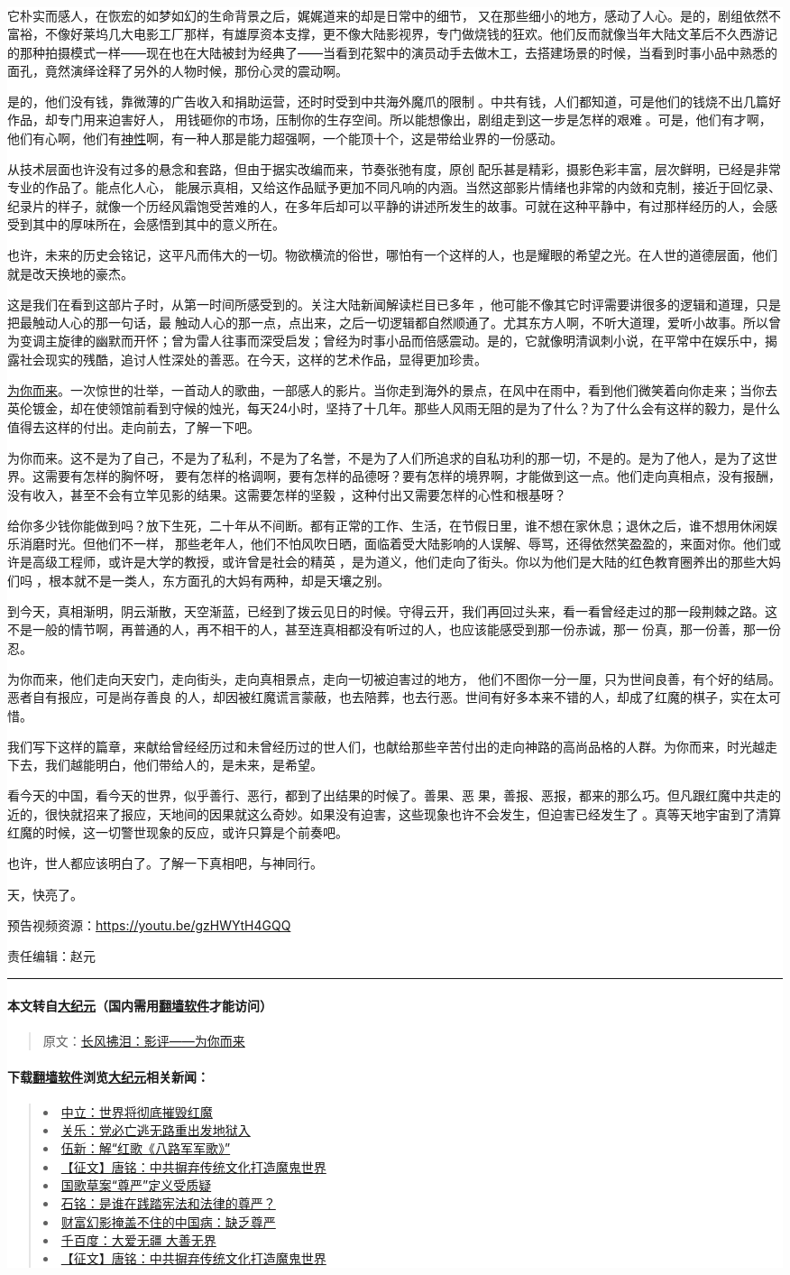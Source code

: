 <p>它朴实而感人，在恢宏的如梦如幻的生命背景之后，娓娓道来的却是日常中的细节， 又在那些细小的地方，感动了人心。是的，剧组依然不富裕，不像好莱坞几大电影工厂那样，有雄厚资本支撑，更不像大陆影视界，专门做烧钱的狂欢。他们反而就像当年大陆文革后不久西游记的那种拍摄模式一样——现在也在大陆被封为经典了——当看到花絮中的演员动手去做木工，去搭建场景的时候，当看到时事小品中熟悉的面孔，竟然演绎诠释了另外的人物时候，那份心灵的震动啊。</p>
<p>是的，他们没有钱，靠微薄的广告收入和捐助运营，还时时受到中共海外魔爪的限制 。中共有钱，人们都知道，可是他们的钱烧不出几篇好作品，却专门用来迫害好人， 用钱砸你的市场，压制你的生存空间。所以能想像出，剧组走到这一步是怎样的艰难 。可是，他们有才啊，他们有心啊，他们有<a href="https://github.com/asdfghy6/djy/blob/master/gb/tag/%E7%A5%9E%E6%80%A7.md">神性</a>啊，有一种人那是能力超强啊，一个能顶十个，这是带给业界的一份感动。</p>
<p>从技术层面也许没有过多的悬念和套路，但由于据实改编而来，节奏张弛有度，原创 配乐甚是精彩，摄影色彩丰富，层次鲜明，已经是非常专业的作品了。能点化人心， 能展示真相，又给这作品赋予更加不同凡响的内涵。当然这部影片情绪也非常的内敛和克制，接近于回忆录、纪录片的样子，就像一个历经风霜饱受苦难的人，在多年后却可以平静的讲述所发生的故事。可就在这种平静中，有过那样经历的人，会感受到其中的厚味所在，会感悟到其中的意义所在。</p>
<p>也许，未来的历史会铭记，这平凡而伟大的一切。物欲横流的俗世，哪怕有一个这样的人，也是耀眼的希望之光。在人世的道德层面，他们就是改天换地的豪杰。</p>
<p>这是我们在看到这部片子时，从第一时间所感受到的。关注大陆新闻解读栏目已多年 ，他可能不像其它时评需要讲很多的逻辑和道理，只是把最触动人心的那一句话，最 触动人心的那一点，点出来，之后一切逻辑都自然顺通了。尤其东方人啊，不听大道理，爱听小故事。所以曾为变调主旋律的幽默而开怀；曾为雷人往事而深受启发；曾经为时事小品而倍感震动。是的，它就像明清讽刺小说，在平常中在娱乐中，揭露社会现实的残酷，追讨人性深处的善恶。在今天，这样的艺术作品，显得更加珍贵。</p>
<p><a href="https://github.com/asdfghy6/djy/blob/master/gb/tag/%E4%B8%BA%E4%BD%A0%E8%80%8C%E6%9D%A5.md">为你而来</a>。一次惊世的壮举，一首动人的歌曲，一部感人的影片。当你走到海外的景点，在风中在雨中，看到他们微笑着向你走来；当你去英伦镀金，却在使领馆前看到守候的烛光，每天24小时，坚持了十几年。那些人风雨无阻的是为了什么？为了什么会有这样的毅力，是什么值得去这样的付出。走向前去，了解一下吧。</p>
<p>为你而来。这不是为了自己，不是为了私利，不是为了名誉，不是为了人们所追求的自私功利的那一切，不是的。是为了他人，是为了这世界。这需要有怎样的胸怀呀， 要有怎样的格调啊，要有怎样的品德呀？要有怎样的境界啊，才能做到这一点。他们走向真相点，没有报酬，没有收入，甚至不会有立竿见影的结果。这需要怎样的坚毅 ，这种付出又需要怎样的心性和根基呀？</p>
<p>给你多少钱你能做到吗？放下生死，二十年从不间断。都有正常的工作、生活，在节假日里，谁不想在家休息；退休之后，谁不想用休闲娱乐消磨时光。但他们不一样， 那些老年人，他们不怕风吹日晒，面临着受大陆影响的人误解、辱骂，还得依然笑盈盈的，来面对你。他们或许是高级工程师，或许是大学的教授，或许曾是社会的精英 ，是为道义，他们走向了街头。你以为他们是大陆的红色教育圈养出的那些大妈们吗 ，根本就不是一类人，东方面孔的大妈有两种，却是天壤之别。</p>
<p>到今天，真相渐明，阴云渐散，天空渐蓝，已经到了拨云见日的时候。守得云开，我们再回过头来，看一看曾经走过的那一段荆棘之路。这不是一般的情节啊，再普通的人，再不相干的人，甚至连真相都没有听过的人，也应该能感受到那一份赤诚，那一 份真，那一份善，那一份忍。</p>
<p>为你而来，他们走向天安门，走向街头，走向真相景点，走向一切被迫害过的地方， 他们不图你一分一厘，只为世间良善，有个好的结局。恶者自有报应，可是尚存善良 的人，却因被红魔谎言蒙蔽，也去陪葬，也去行恶。世间有好多本来不错的人，却成了红魔的棋子，实在太可惜。</p>
<p>我们写下这样的篇章，来献给曾经经历过和未曾经历过的世人们，也献给那些辛苦付出的走向神路的高尚品格的人群。为你而来，时光越走下去，我们越能明白，他们带给人的，是未来，是希望。</p>
<p>看今天的中国，看今天的世界，似乎善行、恶行，都到了出结果的时候了。善果、恶 果，善报、恶报，都来的那么巧。但凡跟红魔中共走的近的，很快就招来了报应，天地间的因果就这么奇妙。如果没有迫害，这些现象也许不会发生，但迫害已经发生了 。真等天地宇宙到了清算红魔的时候，这一切警世现象的反应，或许只算是个前奏吧。</p>
<p>也许，世人都应该明白了。了解一下真相吧，与神同行。</p>
<p>天，快亮了。</p>
<p>预告视频资源：<a href="https://youtu.be/gzHWYtH4GQQ" target="_blank" rel="noopener noreferrer">https://youtu.be/gzHWYtH4GQQ</a></p>
<p>责任编辑：赵元</p>
<hr>

#### 本文转自<a href="http://www.epochtimes.com">大纪元</a>（国内需用<a href="https://git.io/JesJV">翻墙软件</a>才能访问）
> 原文：<a href="http://www.epochtimes.com/gb/19/7/26/n11410418.htm">长风拂泪：影评——为你而来</a>
#### 下载<a href="https://git.io/JesJV">翻墙软件</a>浏览<a href="http://www.epochtimes.com">大纪元</a>相关新闻：
> <li><a href="http://www.epochtimes.com/gb/19/6/9/n11309877.htm">中立：世界将彻底摧毁红魔</a></li>
> <li><a href="http://www.epochtimes.com/gb/19/5/29/n11288367.htm">关乐：党必亡逃无路重出发地狱入</a></li>
> <li><a href="http://www.epochtimes.com/gb/19/5/1/n11227702.htm">伍新：解“红歌《八路军军歌》”</a></li>
> <li><a href="http://www.epochtimes.com/gb/19/4/16/n11189827.htm">【征文】唐铭：中共摒弃传统文化打造魔鬼世界</a></li>
> <li><a href="http://www.epochtimes.com/gb/19/4/2/n11156494.htm">国歌草案“尊严”定义受质疑</a></li>
> <li><a href="http://www.epochtimes.com/gb/18/5/28/n10434634.htm">石铭：是谁在践踏宪法和法律的尊严？</a></li>
> <li><a href="http://www.epochtimes.com/gb/17/5/5/n9108032.htm">财富幻影掩盖不住的中国病：缺乏尊严</a></li>
> <li><a href="http://www.epochtimes.com/gb/16/11/29/n8537555.htm">千百度：大爱无疆 大善无界</a></li>
> <li><a href="https://github.com/asdfghy6/djy/blob/master/gb/19/4/16/n11189827.md">【征文】唐铭：中共摒弃传统文化打造魔鬼世界</a></li>
